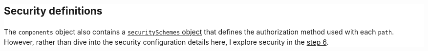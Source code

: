 ## Security definitions

The `components` object also contains a [`securitySchemes` object](https://github.com/OAI/OpenAPI-Specification/blob/master/versions/3.0.0.md#securitySchemeObject) that defines the authorization method used with each `path`. However, rather than dive into the security configuration details here, I explore security in the [step 6](pubapis_openapi_step6_security_object.html).
